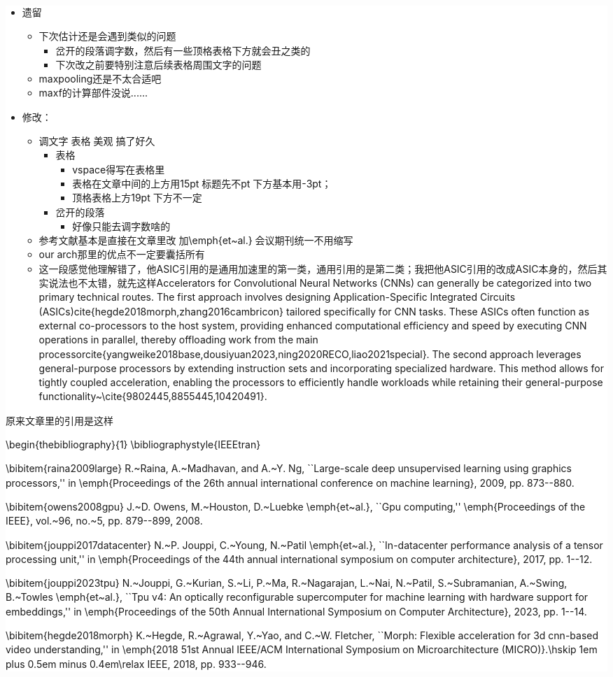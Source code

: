 * 遗留

  * 下次估计还是会遇到类似的问题
    * 岔开的段落调字数，然后有一些顶格表格下方就会丑之类的
    * 下次改之前要特别注意后续表格周围文字的问题
  * maxpooling还是不太合适吧
  * maxf的计算部件没说......
* 修改：

  * 调文字 表格 美观 搞了好久
    * 表格
      * vspace得写在表格里
      * 表格在文章中间的上方用15pt 标题先不pt 下方基本用-3pt；
      * 顶格表格上方19pt 下方不一定
    * 岔开的段落
      * 好像只能去调字数啥的
  * 参考文献基本是直接在文章里改 加\emph{et~al.}    会议期刊统一不用缩写
  * our arch那里的优点不一定要囊括所有
  * 这一段感觉他理解错了，他ASIC引用的是通用加速里的第一类，通用引用的是第二类；我把他ASIC引用的改成ASIC本身的，然后其实说法也不太错，就先这样Accelerators for Convolutional Neural Networks (CNNs) can generally be categorized into two primary technical routes. The first approach involves designing Application-Specific Integrated Circuits (ASICs)cite{hegde2018morph,zhang2016cambricon} tailored specifically for CNN tasks. These ASICs often function as external co-processors to the host system, providing enhanced computational efficiency and speed by executing CNN operations in parallel, thereby offloading work from the main processorcite{yangweike2018base,dousiyuan2023,ning2020RECO,liao2021special}. The second approach leverages general-purpose processors by extending instruction sets and incorporating specialized hardware. This method allows for tightly coupled acceleration, enabling the processors to efficiently handle workloads while retaining their general-purpose functionality~\cite{9802445,8855445,10420491}.

原来文章里的引用是这样

\begin{thebibliography}{1}
\bibliographystyle{IEEEtran}

\bibitem{raina2009large}
R.~Raina, A.~Madhavan, and A.~Y. Ng, ``Large-scale deep unsupervised learning using graphics processors,'' in \emph{Proceedings of the 26th annual international conference on machine learning}, 2009, pp. 873--880.

\bibitem{owens2008gpu}
J.~D. Owens, M.~Houston, D.~Luebke \emph{et~al.}, ``Gpu computing,'' \emph{Proceedings of the IEEE}, vol.~96, no.~5, pp. 879--899, 2008.

\bibitem{jouppi2017datacenter}
N.~P. Jouppi, C.~Young, N.~Patil \emph{et~al.}, ``In-datacenter performance analysis of a tensor processing unit,'' in \emph{Proceedings of the 44th annual international symposium on computer architecture}, 2017, pp. 1--12.

\bibitem{jouppi2023tpu}
N.~Jouppi, G.~Kurian, S.~Li, P.~Ma, R.~Nagarajan, L.~Nai, N.~Patil, S.~Subramanian, A.~Swing, B.~Towles \emph{et~al.}, ``Tpu v4: An optically reconfigurable supercomputer for machine learning with hardware support for embeddings,'' in \emph{Proceedings of the 50th Annual International Symposium on Computer Architecture}, 2023, pp. 1--14.

\bibitem{hegde2018morph}
K.~Hegde, R.~Agrawal, Y.~Yao, and C.~W. Fletcher, ``Morph: Flexible acceleration for 3d cnn-based video understanding,'' in \emph{2018 51st Annual IEEE/ACM International Symposium on Microarchitecture (MICRO)}.\hskip 1em plus 0.5em minus 0.4em\relax IEEE, 2018, pp. 933--946.
